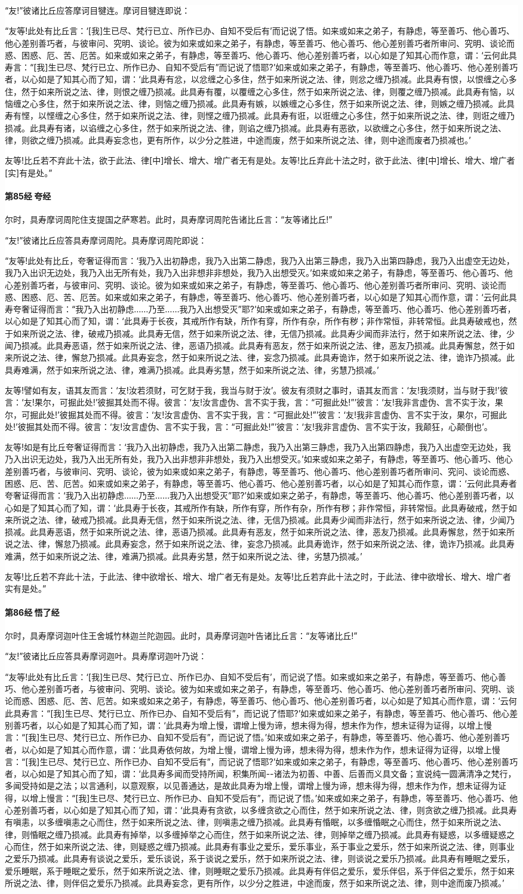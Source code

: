 “友!”彼诸比丘应答摩诃目犍连。摩诃目犍连即说：

“友等!此处有比丘言：‘[我]生已尽、梵行已立、所作已办、自知不受后有’而记说了悟。如来或如来之弟子，有静虑，等至善巧、他心善巧、他心差别善巧者，与彼审问、究明、谈论。彼为如来或如来之弟子，有静虑，等至善巧、他心善巧、他心差别善巧者所审问、究明、谈论而惑、困惑、厄、苦、厄苦。如来或如来之弟子，有静虑，等至善巧、他心善巧、他心差别善巧者，以心如是了知其心而作意，谓：‘云何此具寿言：“[我]生已尽、梵行已立、所作已办、自知不受后有”而记说了悟耶?’如来或如来之弟子，有静虑，等至善巧、他心善巧、他心差别善巧者，以心如是了知其心而了知，谓：‘此具寿有忿，以忿缠之心多住，然于如来所说之法、律，则忿之缠乃损减。此具寿有恨，以恨缠之心多住，然于如来所说之法、律，则恨之缠乃损减。此具寿有覆，以覆缠之心多住，然于如来所说之法、律，则覆之缠乃损减。此具寿有恼，以恼缠之心多住，然于如来所说之法、律，则恼之缠乃损减。此具寿有嫉，以嫉缠之心多住，然于如来所说之法、律，则嫉之缠乃损减。此具寿有悭，以悭缠之心多住，然于如来所说之法、律，则悭之缠乃损减。此具寿有诳，以诳缠之心多住，然于如来所说之法、律，则诳之缠乃损减。此具寿有诸，以谄缠之心多住，然于如来所说之法、律，则谄之缠乃损减。此具寿有恶欲，以欲缠之心多住，然于如来所说之法、律，则欲之缠乃损减。此具寿妄念也，更有所作，以少分之胜进，中途而废，然于如来所说之法、律，则中途而废者乃损减也。’

友等!比丘若不弃此十法，欲于此法、律[中]增长、增大、增广者无有是处。友等!比丘弃此十法之时，欲于此法、律[中]增长、增大、增广者[实]有是处。”

#### 第85经 夸经 <a name="85"></a>

尔时，具寿摩诃周陀住支提国之萨寒若。此时，具寿摩诃周陀告诸比丘言：“友等诸比丘!”

“友!”彼诸比丘应答具寿摩诃周陀。具寿摩诃周陀即说：

“友等!此处有比丘，夸奢证得而言：‘我乃入出初静虑，我乃入出第二静虑，我乃入出第三静虑，我乃入出第四静虑，我乃入出虚空无边处，我乃入出识无边处，我乃入出无所有处，我乃入出非想非非想处，我乃入出想受灭。’如来或如来之弟子，有静虑，等至善巧、他心善巧、他心差别善巧者，与彼审问、究明、谈论。彼为如来或如来之弟子，有静虑，等至善巧、他心善巧、他心差别善巧者所审问、究明、谈论而惑、困惑、厄、苦、厄苦。如来或如来之弟子，有静虑，等至善巧、他心善巧、他心差别善巧者，以心如是了知其心而作意，谓：‘云何此具寿夸奢证得而言：“我乃入出初静虑……乃至……我乃入出想受灭”耶?’如来或如来之弟子，有静虑，等至善巧、他心善巧、他心差别善巧者，以心如是了知其心而了知，谓：‘此具寿于长夜，其戒所作有缺，所作有穿，所作有杂，所作有秽；非作常恒，非转常恒。此具寿破戒也，然于如来所说之法、律，破戒乃损减。此具寿无信，然于如来所说之法、律，无信乃损减。此具寿少闻而非法行，然于如来所说之法、律，少闻乃损减。此具寿恶语，然于如来所说之法、律，恶语乃损减。此具寿有恶友，然于如来所说之法、律，恶友乃损减。此具寿懈怠，然于如来所说之法、律，懈怠乃损减。此具寿妄念，然于如来所说之法、律，妄念乃损减。此具寿诡诈，然于如来所说之法、律，诡诈乃损减。此具寿难满，然于如来所说之法、律，难满乃损减。此具寿劣慧，然于如来所说之法、律，劣慧乃损减。’

友等!譬如有友，语其友而言：‘友!汝若须财，可乞财于我，我当与财于汝’。彼友有须财之事时，语其友而言：‘友!我须财，当与财于我!’彼言：‘友!果尔，可掘此处!’彼掘其处而不得。彼言：‘友!汝言虚伪、言不实于我，言：“可掘此处!”’彼言：‘友!我非言虚伪、言不实于汝，果尔，可掘此处!’彼掘其处而不得。彼言：‘友!汝言虚伪、言不实于我，言：“可掘此处!”’彼言：‘友!我非言虚伪、言不实于汝，果尔，可掘此处!’彼掘其处而不得。彼言：‘友!汝言虚伪、言不实于我，言：“可掘此处!”’彼言：‘友!我非言虚伪、言不实于汝，我颠狂，心颠倒也’。

友等!如是有比丘夸奢证得而言：‘我乃入出初静虑，我乃入出第二静虑，我乃入出第三静虑，我乃入出第四静虑，我乃入出虚空无边处，我乃入出识无边处，我乃入出无所有处，我乃入出非想非非想处，我乃入出想受灭。’如来或如来之弟子，有静虑，等至善巧、他心善巧、他心差别善巧者，与彼审问、究明、谈论，彼为如来或如来之弟子，有静虑，等至善巧、他心善巧、他心差别善巧者所审问、究问、谈论而惑、困惑、厄、苦、厄苦。如来或如来之弟子，有静虑，等至善巧、他心善巧、他心差别善巧者，以心如是了知其心而作意，谓：‘云何此具寿者夸奢证得而言：‘我乃入出初静虑……乃至……我乃入出想受灭”耶?’如来或如来之弟子，有静虑，等至善巧、他心善巧、他心差别善巧者，以心如是了知其心而了知，谓：‘此具寿于长夜，其戒所作有缺，所作有穿，所作有杂，所作有秽；非作常恒，非转常恒。此具寿破戒，然于如来所说之法、律，破戒乃损减。此具寿无信，然于如来所说之法、律，无信乃损减。此具寿少闻而非法行，然于如来所说之法、律，少闻乃损减。此具寿恶语，然于如来所说之法、律，恶语乃损减。此具寿有恶友，然于如来所说之法、律，恶友乃损减。此具寿懈怠，然于如来所说之法、律，懈怠乃损减。此具寿妄念，然于如来所说之法、律，妄念乃损减。此具寿诡诈，然于如来所说之法、律，诡诈乃损减。此具寿难满，然于如来所说之法、律，难满乃损减。此具寿劣慧，然于如来所说之法、律，劣慧乃损减。’

友等!比丘若不弃此十法，于此法、律中欲增长、增大、增广者无有是处。友等!比丘若弃此十法之时，于此法、律中欲增长、增大、增广者实有是处。”

#### 第86经 悟了经 <a name="86"></a>

尔时，具寿摩诃迦叶住王舍城竹林迦兰陀迦园。此时，具寿摩诃迦叶告诸比丘言：“友等诸比丘!”

“友!”彼诸比丘应答具寿摩诃迦叶。具寿摩诃迦叶乃说：

“友等!此处有比丘言：‘[我]生已尽、梵行已立、所作已办、自知不受后有’，而记说了悟。如来或如来之弟子，有静虑，等至善巧、他心善巧、他心差别善巧者，与彼审问、究明、谈论。彼为如来或如来之弟子，有静虑，等至善巧、他心善巧、他心差别善巧者所审问、究明、谈论而惑、困惑、厄、苦、厄苦。如来或如来之弟子，有静虑，等至善巧、他心善巧、他心差别善巧者，以心如是了知其心而作意，谓：‘云何此具寿言：“[我]生已尽、梵行已立、所作已办、自知不受后有”，而记说了悟耶?’如来或如来之弟子，有静虑，等至善巧、他心善巧、他心差别善巧者，以心如是了知其心而了知，谓：‘此具寿为增上慢，谓增上慢为谛，想未得为得，想未作为作，想未证得为证得，以增上慢言：“[我]生已尽、梵行已立、所作已办、自知不受后有”，而记说了悟。’如来或如来之弟子，有静虑，等至善巧、他心善巧、他心差别善巧者，以心如是了知其心而作意，谓：‘此具寿依何故，为增上慢，谓增上慢为谛，想未得为得，想未作为作，想未证得为证得，以增上慢言：“[我]生已尽、梵行已立、所作已办、自知不受后有”，而记说了悟耶?’如来或如来之弟子，有静虑，等至善巧、他心善巧、他心差别善巧者，以心如是了知其心而了知，谓：‘此具寿多闻而受持所闻，积集所闻--诸法为初善、中善、后善而义具文备；宣说纯一圆满清净之梵行，多闻受持如是之法；以言通利，以意观察，以见善通达，是故此具寿为增上慢，谓增上慢为谛，想未得为得，想未作为作，想未证得为证得，以增上慢言：“[我]生已尽、梵行已立、所作已办、自知不受后有”，而记说了悟。’如来或如来之弟子，有静虑，等至善巧、他心善巧、他心差别善巧者，以心如是了知其心而了知，谓：‘此具寿有贪欲，以多缠贪欲之心而住，然于如来所说之法、律，则贪欲之缠乃损减。此具寿有嗔恚，以多缠嗔恚之心而住，然于如来所说之法、律，则嗔恚之缠乃损减。此具寿有惛眠，以多缠惛眠之心而住，然于如来所说之法、律，则惛眠之缠乃损减。此具寿有掉举，以多缠掉举之心而住，然于如来所说之法、律，则掉举之缠乃损减。此具寿有疑惑，以多缠疑惑之心而住，然于如来所说之法、律，则疑惑之缠乃损减。此具寿有事业之爱乐，爱乐事业，系于事业之爱乐，然于如来所说之法、律，则事业之爱乐乃损减。此具寿有谈说之爱乐，爱乐谈说，系于谈说之爱乐，然于如来所说之法、律，则谈说之爱乐乃损减。此具寿有睡眠之爱乐，爱乐睡眠，系于睡眠之爱乐，然于如来所说之法、律，则睡眠之爱乐乃损减。此具寿有伴侣之爱乐，爱乐伴侣，系于伴侣之爱乐，然于如来所说之法、律，则伴侣之爱乐乃损减。此具寿妄念，更有所作，以少分之胜进，中途而废，然于如来所说之法、律，则中途而废乃损减。’
